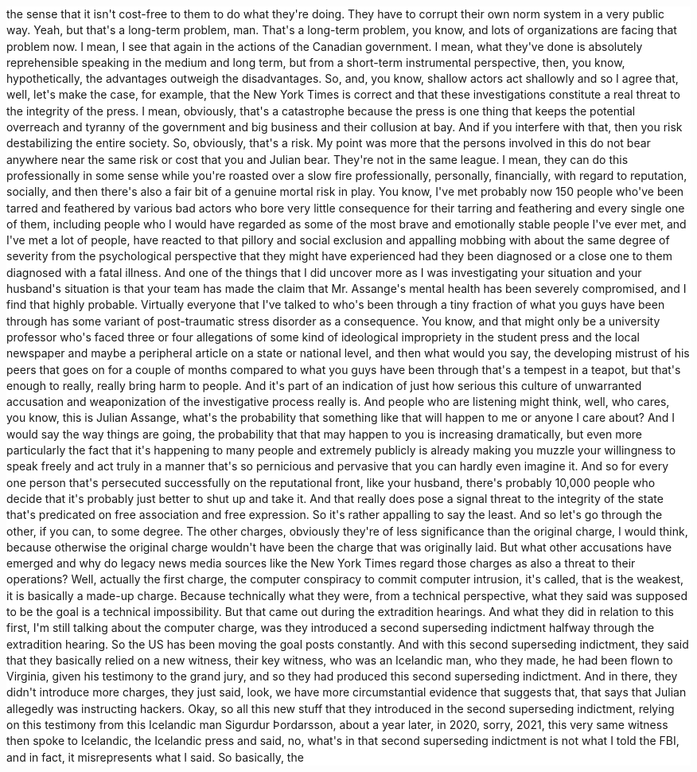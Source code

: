 the sense that it isn't cost-free to them to do what they're doing. They have to corrupt their own norm system in a very public way. Yeah, but that's a long-term problem, man. That's a long-term problem, you know, and lots of organizations are facing that problem now. I mean, I see that again in the actions of the Canadian government. I mean, what they've done is absolutely reprehensible speaking in the medium and long term, but from a short-term instrumental perspective, then, you know, hypothetically, the advantages outweigh the disadvantages. So, and, you know, shallow actors act shallowly and so I agree that, well, let's make the case, for example, that the New York Times is correct and that these investigations constitute a real threat to the integrity of the press. I mean, obviously, that's a catastrophe because the press is one thing that keeps the potential overreach and tyranny of the government and big business and their collusion at bay. And if you interfere with that, then you risk destabilizing the entire society. So, obviously, that's a risk. My point was more that the persons involved in this do not bear anywhere near the same risk or cost that you and Julian bear. They're not in the same league. I mean, they can do this professionally in some sense while you're roasted over a slow fire professionally, personally, financially, with regard to reputation, socially, and then there's also a fair bit of a genuine mortal risk in play. You know, I've met probably now 150 people who've been tarred and feathered by various bad actors who bore very little consequence for their tarring and feathering and every single one of them, including people who I would have regarded as some of the most brave and emotionally stable people I've ever met, and I've met a lot of people, have reacted to that pillory and social exclusion and appalling mobbing with about the same degree of severity from the psychological perspective that they might have experienced had they been diagnosed or a close one to them diagnosed with a fatal illness. And one of the things that I did uncover more as I was investigating your situation and your husband's situation is that your team has made the claim that Mr. Assange's mental health has been severely compromised, and I find that highly probable. Virtually everyone that I've talked to who's been through a tiny fraction of what you guys have been through has some variant of post-traumatic stress disorder as a consequence. You know, and that might only be a university professor who's faced three or four allegations of some kind of ideological impropriety in the student press and the local newspaper and maybe a peripheral article on a state or national level, and then what would you say, the developing mistrust of his peers that goes on for a couple of months compared to what you guys have been through that's a tempest in a teapot, but that's enough to really, really bring harm to people. And it's part of an indication of just how serious this culture of unwarranted accusation and weaponization of the investigative process really is. And people who are listening might think, well, who cares, you know, this is Julian Assange, what's the probability that something like that will happen to me or anyone I care about? And I would say the way things are going, the probability that that may happen to you is increasing dramatically, but even more particularly the fact that it's happening to many people and extremely publicly is already making you muzzle your willingness to speak freely and act truly in a manner that's so pernicious and pervasive that you can hardly even imagine it. And so for every one person that's persecuted successfully on the reputational front, like your husband, there's probably 10,000 people who decide that it's probably just better to shut up and take it. And that really does pose a signal threat to the integrity of the state that's predicated on free association and free expression. So it's rather appalling to say the least. And so let's go through the other, if you can, to some degree. The other charges, obviously they're of less significance than the original charge, I would think, because otherwise the original charge wouldn't have been the charge that was originally laid. But what other accusations have emerged and why do legacy news media sources like the New York Times regard those charges as also a threat to their operations? Well, actually the first charge, the computer conspiracy to commit computer intrusion, it's called, that is the weakest, it is basically a made-up charge. Because technically what they were, from a technical perspective, what they said was supposed to be the goal is a technical impossibility. But that came out during the extradition hearings. And what they did in relation to this first, I'm still talking about the computer charge, was they introduced a second superseding indictment halfway through the extradition hearing. So the US has been moving the goal posts constantly. And with this second superseding indictment, they said that they basically relied on a new witness, their key witness, who was an Icelandic man, who they made, he had been flown to Virginia, given his testimony to the grand jury, and so they had produced this second superseding indictment. And in there, they didn't introduce more charges, they just said, look, we have more circumstantial evidence that suggests that, that says that Julian allegedly was instructing hackers. Okay, so all this new stuff that they introduced in the second superseding indictment, relying on this testimony from this Icelandic man Sigurdur Þordarsson, about a year later, in 2020, sorry, 2021, this very same witness then spoke to Icelandic, the Icelandic press and said, no, what's in that second superseding indictment is not what I told the FBI, and in fact, it misrepresents what I said. So basically, the